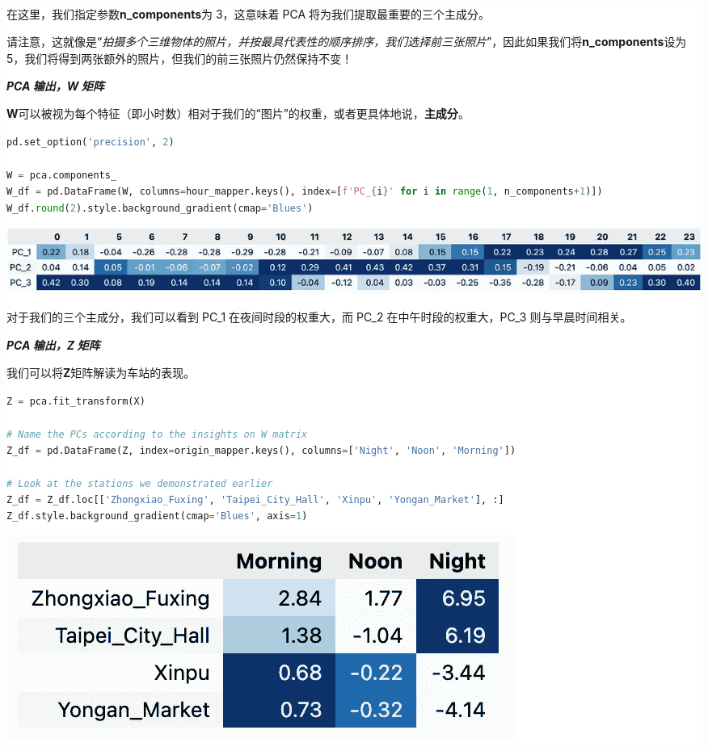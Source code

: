 在这里，我们指定参数**n_components**为 3，这意味着 PCA 将为我们提取最重要的三个主成分。

请注意，这就像是“*拍摄多个三维物体的照片，并按最具代表性的顺序排序，我们选择前三张照片*”，因此如果我们将**n_components**设为 5，我们将得到两张额外的照片，但我们的前三张照片仍然保持不变！

***PCA 输出，W 矩阵***

**W**可以被视为每个特征（即小时数）相对于我们的“图片”的权重，或者更具体地说，**主成分**。

```py
pd.set_option('precision', 2)

W = pca.components_
W_df = pd.DataFrame(W, columns=hour_mapper.keys(), index=[f'PC_{i}' for i in range(1, n_components+1)])
W_df.round(2).style.background_gradient(cmap='Blues')
```

![](img/b6650ff1b3d09c6532026a9c8c47e445.png)

对于我们的三个主成分，我们可以看到 PC_1 在夜间时段的权重大，而 PC_2 在中午时段的权重大，PC_3 则与早晨时间相关。

***PCA 输出，Z 矩阵***

我们可以将**Z**矩阵解读为车站的表现。

```py
Z = pca.fit_transform(X)

# Name the PCs according to the insights on W matrix
Z_df = pd.DataFrame(Z, index=origin_mapper.keys(), columns=['Night', 'Noon', 'Morning'])

# Look at the stations we demonstrated earlier
Z_df = Z_df.loc[['Zhongxiao_Fuxing', 'Taipei_City_Hall', 'Xinpu', 'Yongan_Market'], :]
Z_df.style.background_gradient(cmap='Blues', axis=1)
```

![](img/7149bc2c7b25cf5e4b0ed63493a3cdc3.png)
